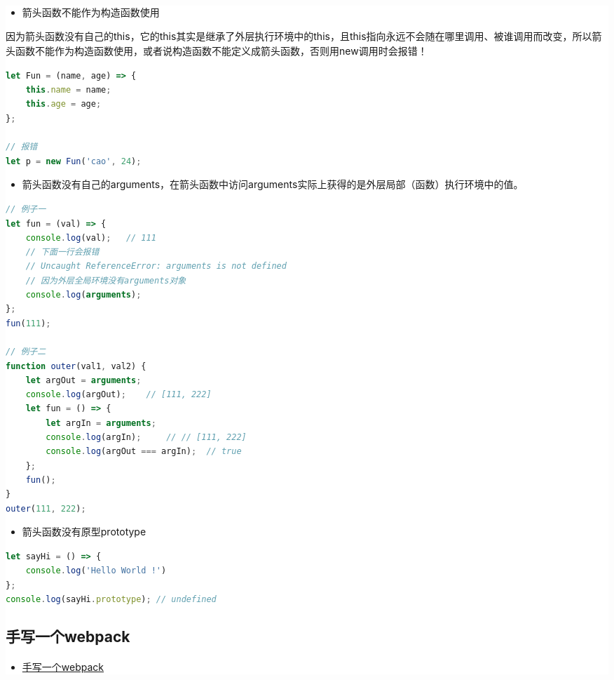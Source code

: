 * 箭头函数不能作为构造函数使用

因为箭头函数没有自己的this，它的this其实是继承了外层执行环境中的this，且this指向永远不会随在哪里调用、被谁调用而改变，所以箭头函数不能作为构造函数使用，或者说构造函数不能定义成箭头函数，否则用new调用时会报错！

``` js
let Fun = (name, age) => {
    this.name = name;
    this.age = age;
};

// 报错
let p = new Fun('cao', 24);
```

* 箭头函数没有自己的arguments，在箭头函数中访问arguments实际上获得的是外层局部（函数）执行环境中的值。

``` js
// 例子一
let fun = (val) => {
    console.log(val);   // 111
    // 下面一行会报错
    // Uncaught ReferenceError: arguments is not defined
    // 因为外层全局环境没有arguments对象
    console.log(arguments);
};
fun(111);

// 例子二
function outer(val1, val2) {
    let argOut = arguments;
    console.log(argOut);    // [111, 222]
    let fun = () => {
        let argIn = arguments;
        console.log(argIn);     // // [111, 222]
        console.log(argOut === argIn);  // true
    };
    fun();
}
outer(111, 222);
```

* 箭头函数没有原型prototype

``` js
let sayHi = () => {
    console.log('Hello World !')
};
console.log(sayHi.prototype); // undefined
```

## 手写一个webpack

* [手写一个webpack](https://github.com/lmjben/diy-webpack)
